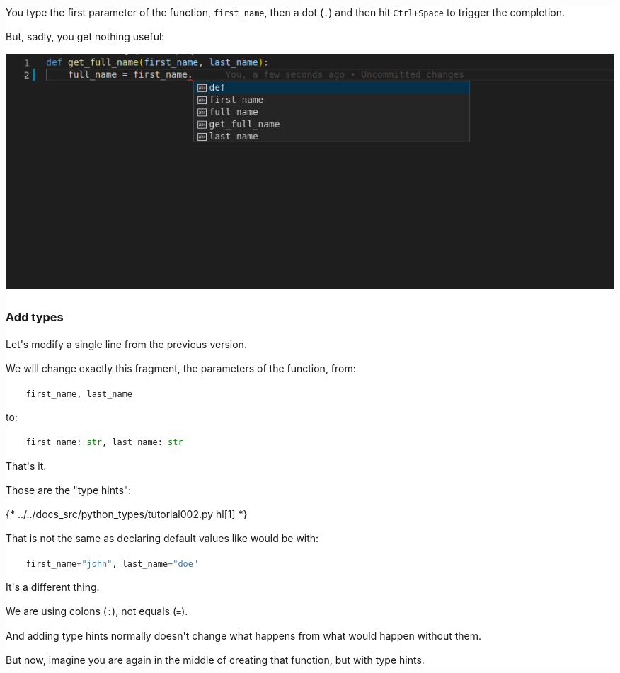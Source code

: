 You type the first parameter of the function, `first_name`, then a dot (`.`) and then hit `Ctrl+Space` to trigger the completion.

But, sadly, you get nothing useful:

<img src="/img/python-types/image01.png">

### Add types

Let's modify a single line from the previous version.

We will change exactly this fragment, the parameters of the function, from:

```Python
    first_name, last_name
```

to:

```Python
    first_name: str, last_name: str
```

That's it.

Those are the "type hints":

{* ../../docs_src/python_types/tutorial002.py hl[1] *}

That is not the same as declaring default values like would be with:

```Python
    first_name="john", last_name="doe"
```

It's a different thing.

We are using colons (`:`), not equals (`=`).

And adding type hints normally doesn't change what happens from what would happen without them.

But now, imagine you are again in the middle of creating that function, but with type hints.
